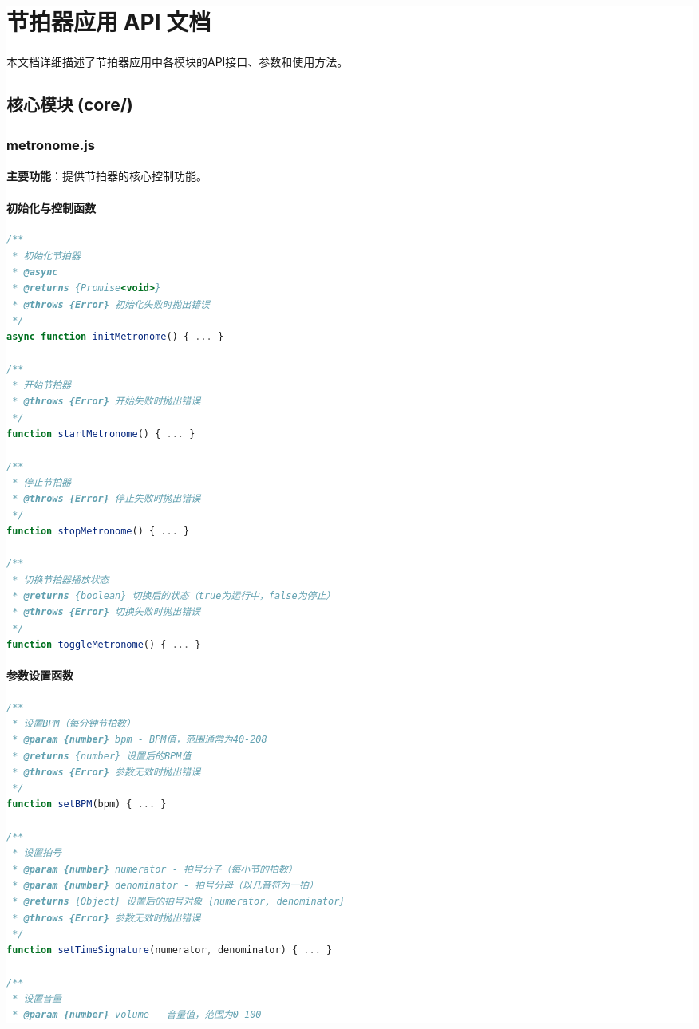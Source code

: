 # 节拍器应用 API 文档

本文档详细描述了节拍器应用中各模块的API接口、参数和使用方法。

## 核心模块 (core/)

### metronome.js

**主要功能**：提供节拍器的核心控制功能。

#### 初始化与控制函数

```javascript
/**
 * 初始化节拍器
 * @async
 * @returns {Promise<void>}
 * @throws {Error} 初始化失败时抛出错误
 */
async function initMetronome() { ... }

/**
 * 开始节拍器
 * @throws {Error} 开始失败时抛出错误
 */
function startMetronome() { ... }

/**
 * 停止节拍器
 * @throws {Error} 停止失败时抛出错误
 */
function stopMetronome() { ... }

/**
 * 切换节拍器播放状态
 * @returns {boolean} 切换后的状态（true为运行中，false为停止）
 * @throws {Error} 切换失败时抛出错误
 */
function toggleMetronome() { ... }
```

#### 参数设置函数

```javascript
/**
 * 设置BPM（每分钟节拍数）
 * @param {number} bpm - BPM值，范围通常为40-208
 * @returns {number} 设置后的BPM值
 * @throws {Error} 参数无效时抛出错误
 */
function setBPM(bpm) { ... }

/**
 * 设置拍号
 * @param {number} numerator - 拍号分子（每小节的拍数）
 * @param {number} denominator - 拍号分母（以几音符为一拍）
 * @returns {Object} 设置后的拍号对象 {numerator, denominator}
 * @throws {Error} 参数无效时抛出错误
 */
function setTimeSignature(numerator, denominator) { ... }

/**
 * 设置音量
 * @param {number} volume - 音量值，范围为0-100
```